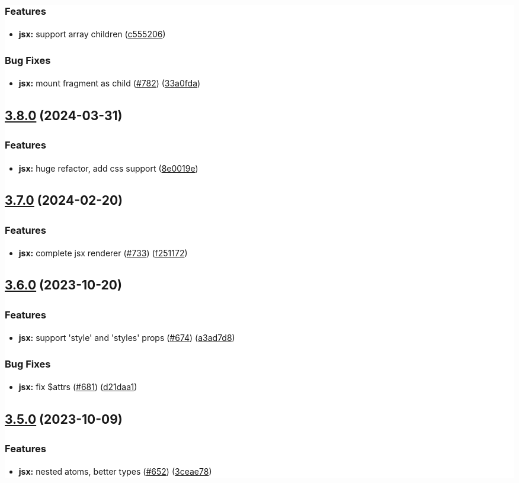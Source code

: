 
### Features

* **jsx:** support array children ([c555206](https://github.com/artalar/reatom/commit/c555206b4349494912cc278b5157d9b167cc54a0))


### Bug Fixes

* **jsx:** mount fragment as child ([#782](https://github.com/artalar/reatom/issues/782)) ([33a0fda](https://github.com/artalar/reatom/commit/33a0fda91bd1ed5a384d8214baa08f0b295861f2))

## [3.8.0](https://github.com/artalar/reatom/compare/jsx-v3.7.0...jsx-v3.8.0) (2024-03-31)


### Features

* **jsx:** huge refactor, add css support ([8e0019e](https://github.com/artalar/reatom/commit/8e0019e17299eba58d897eda18affb56c5de8b71))

## [3.7.0](https://github.com/artalar/reatom/compare/jsx-v3.6.0...jsx-v3.7.0) (2024-02-20)


### Features

* **jsx:** complete jsx renderer ([#733](https://github.com/artalar/reatom/issues/733)) ([f251172](https://github.com/artalar/reatom/commit/f251172ead5a386ec95e145ccc12845b428d93da))

## [3.6.0](https://github.com/artalar/reatom/compare/jsx-v3.5.0...jsx-v3.6.0) (2023-10-20)


### Features

* **jsx:** support 'style' and 'styles' props ([#674](https://github.com/artalar/reatom/issues/674)) ([a3ad7d8](https://github.com/artalar/reatom/commit/a3ad7d8a5407635b876869ba5b9ab097a0f6835e))


### Bug Fixes

* **jsx:** fix $attrs ([#681](https://github.com/artalar/reatom/issues/681)) ([d21daa1](https://github.com/artalar/reatom/commit/d21daa1fed6f26d61afccb6d546773f866ffcf84))

## [3.5.0](https://github.com/artalar/reatom/compare/jsx-v3.4.0...jsx-v3.5.0) (2023-10-09)


### Features

* **jsx:** nested atoms, better types ([#652](https://github.com/artalar/reatom/issues/652)) ([3ceae78](https://github.com/artalar/reatom/commit/3ceae788da52ff40a561ce5b2fc5371475fb7d7c))
